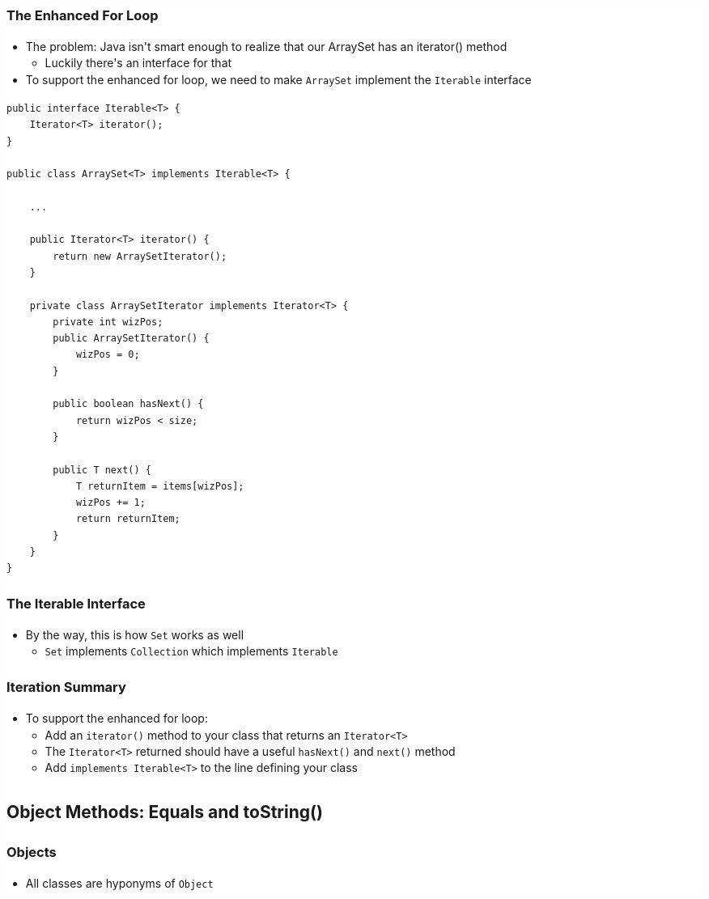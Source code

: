 ### The Enhanced For Loop
- The problem: Java isn't smart enough to realize that our ArraySet has an iterator() method
  - Luckily there's an interface for that
- To support the enhanced for loop, we need to make `ArraySet` implement the `Iterable` interface

```
public interface Iterable<T> {
    Iterator<T> iterator();
}

public class ArraySet<T> implements Iterable<T> {
    
    ...

    public Iterator<T> iterator() {
        return new ArraySetIterator();
    }

    private class ArraySetIterator implements Iterator<T> {
        private int wizPos;
        public ArraySetIterator() {
            wizPos = 0;
        }

        public boolean hasNext() {
            return wizPos < size;
        }

        public T next() {
            T returnItem = items[wizPos];
            wizPos += 1;
            return returnItem;
        }
    }
}
```

### The Iterable Interface
- By the way, this is how `Set` works as well
  - `Set` implements `Collection` which implements `Iterable`

### Iteration Summary
- To support the enhanced for loop:
  - Add an `iterator()` method to your class that returns an `Iterator<T>`
  - The `Iterator<T>` returned should have a useful `hasNext()` and `next()` method
  - Add `implements Iterable<T>` to the line defining your class


## Object Methods: Equals and toString()

### Objects
- All classes are hyponyms of `Object`
